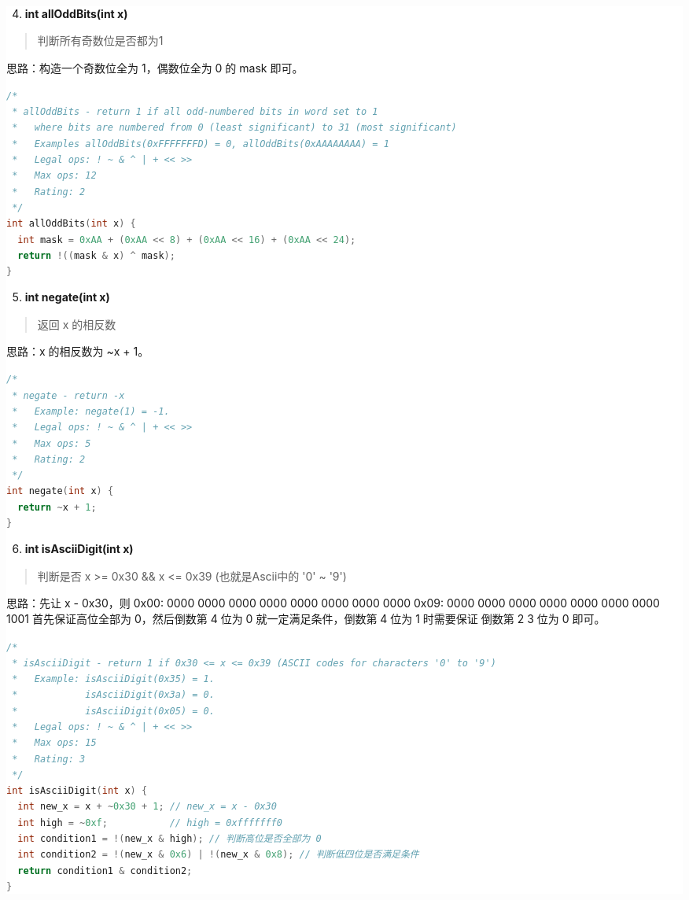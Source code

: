 4. **int allOddBits(int x)**
> 判断所有奇数位是否都为1

思路：构造一个奇数位全为 1，偶数位全为 0 的 mask 即可。
``` c
/* 
 * allOddBits - return 1 if all odd-numbered bits in word set to 1
 *   where bits are numbered from 0 (least significant) to 31 (most significant)
 *   Examples allOddBits(0xFFFFFFFD) = 0, allOddBits(0xAAAAAAAA) = 1
 *   Legal ops: ! ~ & ^ | + << >>
 *   Max ops: 12
 *   Rating: 2
 */
int allOddBits(int x) {
  int mask = 0xAA + (0xAA << 8) + (0xAA << 16) + (0xAA << 24);
  return !((mask & x) ^ mask);
}
```

5. **int negate(int x)**
> 返回 x 的相反数

思路：x 的相反数为 ~x + 1。
``` c
/* 
 * negate - return -x 
 *   Example: negate(1) = -1.
 *   Legal ops: ! ~ & ^ | + << >>
 *   Max ops: 5
 *   Rating: 2
 */
int negate(int x) {
  return ~x + 1;
}
```

6. **int isAsciiDigit(int x)**
> 判断是否 x >= 0x30 && x <= 0x39 (也就是Ascii中的 '0' ~ '9')

思路：先让 x - 0x30，则
0x00: 0000 0000 0000 0000 0000 0000 0000 0000
0x09: 0000 0000 0000 0000 0000 0000 0000 1001
首先保证高位全部为 0，然后倒数第 4 位为 0 就一定满足条件，倒数第 4 位为 1 时需要保证 倒数第 2 3 位为 0 即可。
``` c
/* 
 * isAsciiDigit - return 1 if 0x30 <= x <= 0x39 (ASCII codes for characters '0' to '9')
 *   Example: isAsciiDigit(0x35) = 1.
 *            isAsciiDigit(0x3a) = 0.
 *            isAsciiDigit(0x05) = 0.
 *   Legal ops: ! ~ & ^ | + << >>
 *   Max ops: 15
 *   Rating: 3
 */
int isAsciiDigit(int x) {
  int new_x = x + ~0x30 + 1; // new_x = x - 0x30
  int high = ~0xf;           // high = 0xfffffff0
  int condition1 = !(new_x & high); // 判断高位是否全部为 0
  int condition2 = !(new_x & 0x6) | !(new_x & 0x8); // 判断低四位是否满足条件
  return condition1 & condition2;
}
```
